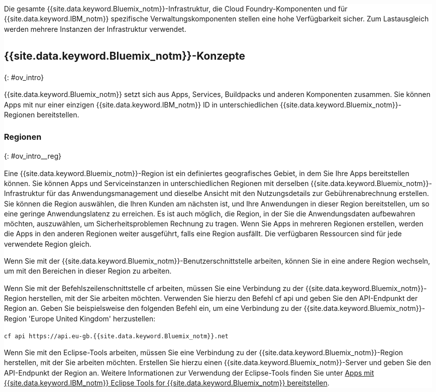 Die gesamte
{{site.data.keyword.Bluemix_notm}}-Infrastruktur, die Cloud
Foundry-Komponenten und für {{site.data.keyword.IBM_notm}} spezifische Verwaltungskomponenten stellen eine hohe Verfügbarkeit sicher. Zum Lastausgleich
werden mehrere Instanzen der Infrastruktur verwendet.

## {{site.data.keyword.Bluemix_notm}}-Konzepte
{: #ov_intro}

{{site.data.keyword.Bluemix_notm}} setzt sich aus Apps, Services, Buildpacks und anderen Komponenten zusammen. Sie können Apps mit nur einer einzigen {{site.data.keyword.IBM_notm}} ID in unterschiedlichen {{site.data.keyword.Bluemix_notm}}-Regionen bereitstellen.

### Regionen
{: #ov_intro__reg}

Eine {{site.data.keyword.Bluemix_notm}}-Region
ist ein definiertes geografisches Gebiet, in dem Sie Ihre Apps bereitstellen können. Sie können Apps und
Serviceinstanzen in unterschiedlichen Regionen mit
derselben {{site.data.keyword.Bluemix_notm}}-Infrastruktur
für das Anwendungsmanagement und dieselbe Ansicht mit den Nutzungsdetails zur Gebührenabrechnung erstellen. Sie können die Region auswählen, die Ihren Kunden am nächsten ist, und Ihre
Anwendungen in dieser Region bereitstellen, um so eine geringe Anwendungslatenz zu erreichen. Es ist auch möglich,
die Region, in der Sie die Anwendungsdaten aufbewahren möchten, auszuwählen, um Sicherheitsproblemen
Rechnung zu tragen. Wenn Sie Apps in mehreren Regionen erstellen, werden
die Apps in den anderen Regionen weiter ausgeführt, falls eine Region ausfällt. Die verfügbaren Ressourcen
sind für jede verwendete Region gleich.

Wenn Sie mit der {{site.data.keyword.Bluemix_notm}}-Benutzerschnittstelle
arbeiten, können Sie in eine andere Region wechseln, um mit den Bereichen
in dieser Region zu arbeiten.

Wenn Sie mit der Befehlszeilenschnittstelle cf
arbeiten, müssen Sie eine Verbindung zu der {{site.data.keyword.Bluemix_notm}}-Region
herstellen, mit der Sie arbeiten möchten. Verwenden Sie hierzu den Befehl cf api und geben Sie den API-Endpunkt
der Region an. Geben Sie beispielsweise den folgenden Befehl ein, um eine Verbindung zu der
{{site.data.keyword.Bluemix_notm}}-Region 'Europe
United Kingdom' herzustellen:

```
cf api https://api.eu-gb.{{site.data.keyword.Bluemix_notm}}.net
```

Wenn Sie mit den Eclipse-Tools arbeiten,
müssen Sie eine Verbindung zu der {{site.data.keyword.Bluemix_notm}}-Region herstellen, mit der Sie
arbeiten möchten. Erstellen Sie hierzu einen {{site.data.keyword.Bluemix_notm}}-Server und geben Sie den
API-Endpunkt der Region an. Weitere Informationen zur Verwendung
der Eclipse-Tools finden Sie unter [Apps mit {{site.data.keyword.IBM_notm}} Eclipse Tools for {{site.data.keyword.Bluemix_notm}} bereitstellen](../manageapps/eclipsetools/eclipsetools.html#toolsinstall).
